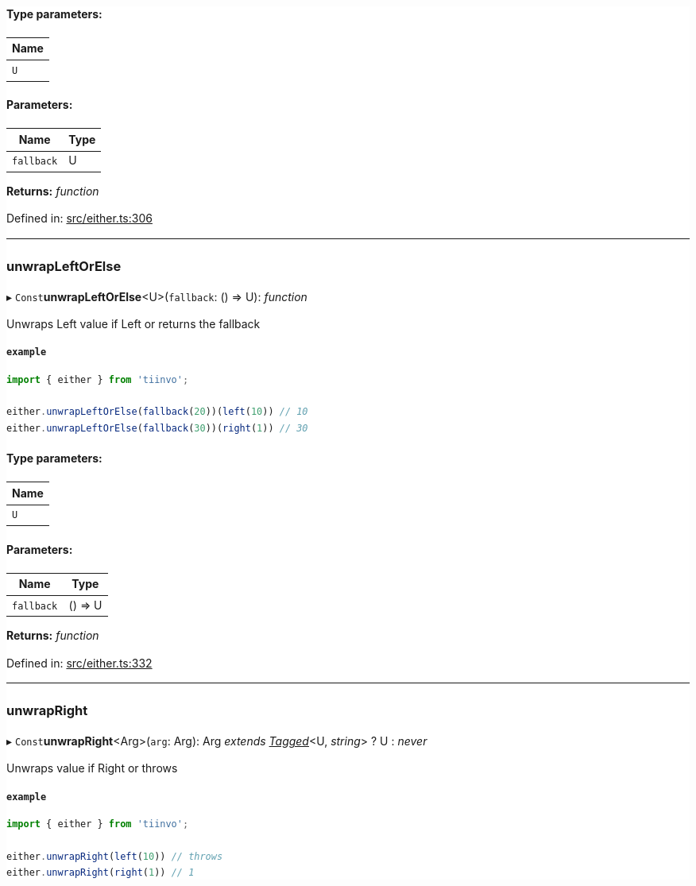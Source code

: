 #### Type parameters:

Name |
------ |
`U` |

#### Parameters:

Name | Type |
------ | ------ |
`fallback` | U |

**Returns:** *function*

Defined in: [src/either.ts:306](https://github.com/OctoD/tiinvo/blob/1d01ad1/src/either.ts#L306)

___

### unwrapLeftOrElse

▸ `Const`**unwrapLeftOrElse**<U\>(`fallback`: () => U): *function*

Unwraps Left value if Left or returns the fallback

**`example`** 
```ts
import { either } from 'tiinvo';

either.unwrapLeftOrElse(fallback(20))(left(10)) // 10
either.unwrapLeftOrElse(fallback(30))(right(1)) // 30
```

#### Type parameters:

Name |
------ |
`U` |

#### Parameters:

Name | Type |
------ | ------ |
`fallback` | () => U |

**Returns:** *function*

Defined in: [src/either.ts:332](https://github.com/OctoD/tiinvo/blob/1d01ad1/src/either.ts#L332)

___

### unwrapRight

▸ `Const`**unwrapRight**<Arg\>(`arg`: Arg): Arg *extends* [*Tagged*](../README.md#tagged)<U, *string*\> ? U : *never*

Unwraps value if Right or throws

**`example`** 
```ts
import { either } from 'tiinvo';

either.unwrapRight(left(10)) // throws
either.unwrapRight(right(1)) // 1

```
